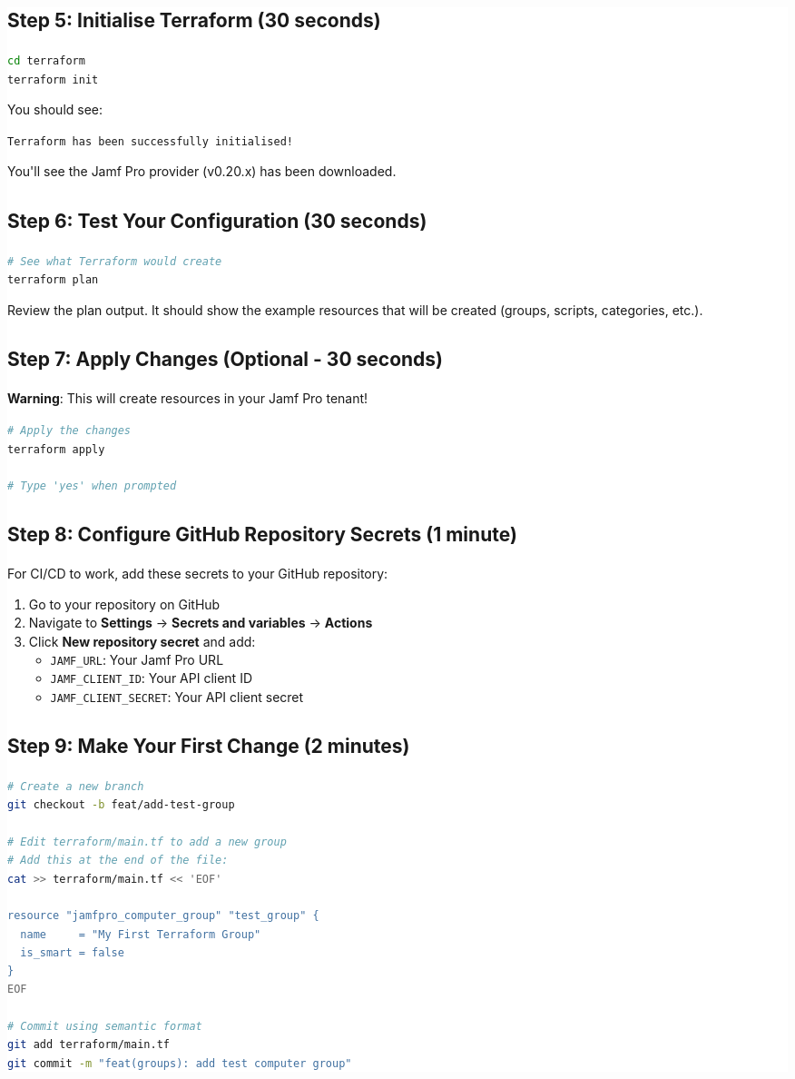## Step 5: Initialise Terraform (30 seconds)

```bash
cd terraform
terraform init
```

You should see:
```
Terraform has been successfully initialised!
```

You'll see the Jamf Pro provider (v0.20.x) has been downloaded.

## Step 6: Test Your Configuration (30 seconds)

```bash
# See what Terraform would create
terraform plan
```

Review the plan output. It should show the example resources that will be created (groups, scripts, categories, etc.).

## Step 7: Apply Changes (Optional - 30 seconds)

**Warning**: This will create resources in your Jamf Pro tenant!

```bash
# Apply the changes
terraform apply

# Type 'yes' when prompted
```

## Step 8: Configure GitHub Repository Secrets (1 minute)

For CI/CD to work, add these secrets to your GitHub repository:

1. Go to your repository on GitHub
2. Navigate to **Settings** → **Secrets and variables** → **Actions**
3. Click **New repository secret** and add:
   - `JAMF_URL`: Your Jamf Pro URL
   - `JAMF_CLIENT_ID`: Your API client ID
   - `JAMF_CLIENT_SECRET`: Your API client secret

## Step 9: Make Your First Change (2 minutes)

```bash
# Create a new branch
git checkout -b feat/add-test-group

# Edit terraform/main.tf to add a new group
# Add this at the end of the file:
cat >> terraform/main.tf << 'EOF'

resource "jamfpro_computer_group" "test_group" {
  name     = "My First Terraform Group"
  is_smart = false
}
EOF

# Commit using semantic format
git add terraform/main.tf
git commit -m "feat(groups): add test computer group"

```